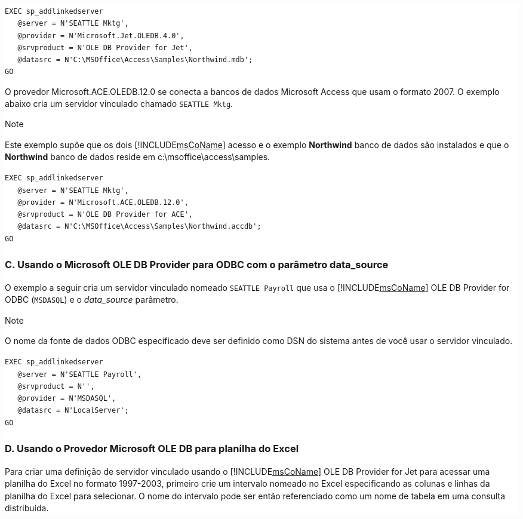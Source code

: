 ```  
EXEC sp_addlinkedserver   
   @server = N'SEATTLE Mktg',   
   @provider = N'Microsoft.Jet.OLEDB.4.0',   
   @srvproduct = N'OLE DB Provider for Jet',  
   @datasrc = N'C:\MSOffice\Access\Samples\Northwind.mdb';  
GO  
```  
  
 O provedor Microsoft.ACE.OLEDB.12.0 se conecta a bancos de dados Microsoft Access que usam o formato 2007. O exemplo abaixo cria um servidor vinculado chamado `SEATTLE Mktg`.  
  
> [!NOTE]  
>  Este exemplo supõe que os dois [!INCLUDE[msCoName](../../includes/msconame-md.md)] acesso e o exemplo **Northwind** banco de dados são instalados e que o **Northwind** banco de dados reside em c:\msoffice\access\samples.  
  
```  
EXEC sp_addlinkedserver   
   @server = N'SEATTLE Mktg',   
   @provider = N'Microsoft.ACE.OLEDB.12.0',   
   @srvproduct = N'OLE DB Provider for ACE',  
   @datasrc = N'C:\MSOffice\Access\Samples\Northwind.accdb';  
GO  
```  
  
### <a name="c-using-the-microsoft-ole-db-provider-for-odbc-with-the-datasource-parameter"></a>C. Usando o Microsoft OLE DB Provider para ODBC com o parâmetro data_source  
 O exemplo a seguir cria um servidor vinculado nomeado `SEATTLE Payroll` que usa o [!INCLUDE[msCoName](../../includes/msconame-md.md)] OLE DB Provider for ODBC (`MSDASQL`) e o *data_source* parâmetro.  
  
> [!NOTE]  
>  O nome da fonte de dados ODBC especificado deve ser definido como DSN do sistema antes de você usar o servidor vinculado.  
  
```  
EXEC sp_addlinkedserver   
   @server = N'SEATTLE Payroll',   
   @srvproduct = N'',  
   @provider = N'MSDASQL',   
   @datasrc = N'LocalServer';  
GO  
```  
  
### <a name="d-using-the-microsoft-ole-db-provider-for-excel-spreadsheet"></a>D. Usando o Provedor Microsoft OLE DB para planilha do Excel  
 Para criar uma definição de servidor vinculado usando o [!INCLUDE[msCoName](../../includes/msconame-md.md)] OLE DB Provider for Jet para acessar uma planilha do Excel no formato 1997-2003, primeiro crie um intervalo nomeado no Excel especificando as colunas e linhas da planilha do Excel para selecionar. O nome do intervalo pode ser então referenciado como um nome de tabela em uma consulta distribuída.  
  